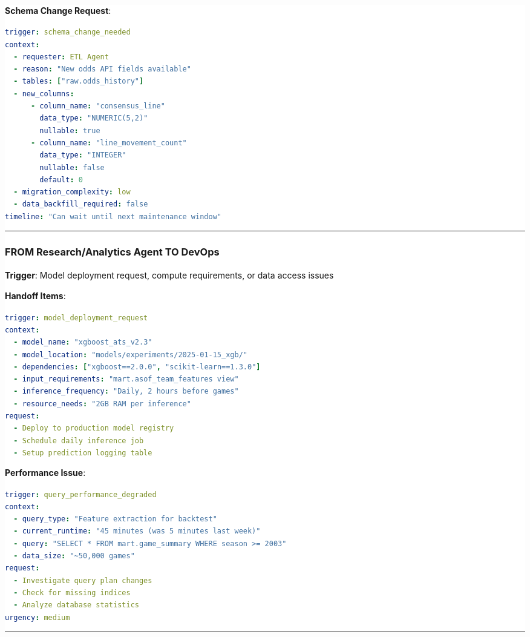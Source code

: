 **Schema Change Request**:
```yaml
trigger: schema_change_needed
context:
  - requester: ETL Agent
  - reason: "New odds API fields available"
  - tables: ["raw.odds_history"]
  - new_columns:
      - column_name: "consensus_line"
        data_type: "NUMERIC(5,2)"
        nullable: true
      - column_name: "line_movement_count"
        data_type: "INTEGER"
        nullable: false
        default: 0
  - migration_complexity: low
  - data_backfill_required: false
timeline: "Can wait until next maintenance window"
```

---

### FROM Research/Analytics Agent TO DevOps

**Trigger**: Model deployment request, compute requirements, or data access issues

**Handoff Items**:
```yaml
trigger: model_deployment_request
context:
  - model_name: "xgboost_ats_v2.3"
  - model_location: "models/experiments/2025-01-15_xgb/"
  - dependencies: ["xgboost==2.0.0", "scikit-learn==1.3.0"]
  - input_requirements: "mart.asof_team_features view"
  - inference_frequency: "Daily, 2 hours before games"
  - resource_needs: "2GB RAM per inference"
request:
  - Deploy to production model registry
  - Schedule daily inference job
  - Setup prediction logging table
```

**Performance Issue**:
```yaml
trigger: query_performance_degraded
context:
  - query_type: "Feature extraction for backtest"
  - current_runtime: "45 minutes (was 5 minutes last week)"
  - query: "SELECT * FROM mart.game_summary WHERE season >= 2003"
  - data_size: "~50,000 games"
request:
  - Investigate query plan changes
  - Check for missing indices
  - Analyze database statistics
urgency: medium
```

---
